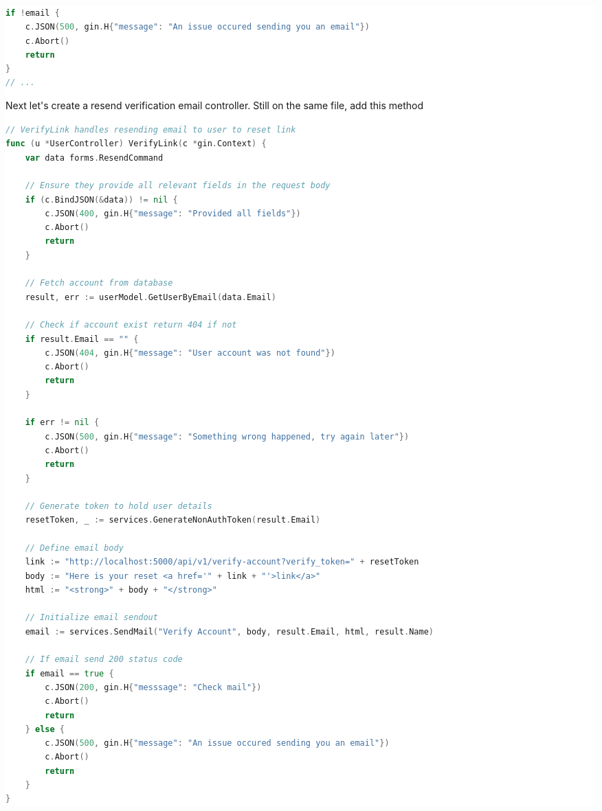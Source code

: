 ```go
if !email {
	c.JSON(500, gin.H{"message": "An issue occured sending you an email"})
	c.Abort()
	return
}
// ...
```

Next let's create a resend verification email controller. Still on the same file, add this method

```go
// VerifyLink handles resending email to user to reset link
func (u *UserController) VerifyLink(c *gin.Context) {
	var data forms.ResendCommand

	// Ensure they provide all relevant fields in the request body
	if (c.BindJSON(&data)) != nil {
		c.JSON(400, gin.H{"message": "Provided all fields"})
		c.Abort()
		return
	}

	// Fetch account from database
	result, err := userModel.GetUserByEmail(data.Email)

	// Check if account exist return 404 if not
	if result.Email == "" {
		c.JSON(404, gin.H{"message": "User account was not found"})
		c.Abort()
		return
	}

	if err != nil {
		c.JSON(500, gin.H{"message": "Something wrong happened, try again later"})
		c.Abort()
		return
	}

	// Generate token to hold user details
	resetToken, _ := services.GenerateNonAuthToken(result.Email)

	// Define email body
	link := "http://localhost:5000/api/v1/verify-account?verify_token=" + resetToken
	body := "Here is your reset <a href='" + link + "'>link</a>"
	html := "<strong>" + body + "</strong>"

	// Initialize email sendout
	email := services.SendMail("Verify Account", body, result.Email, html, result.Name)

	// If email send 200 status code
	if email == true {
		c.JSON(200, gin.H{"messsage": "Check mail"})
		c.Abort()
		return
	} else {
		c.JSON(500, gin.H{"message": "An issue occured sending you an email"})
		c.Abort()
		return
	}
}
```
